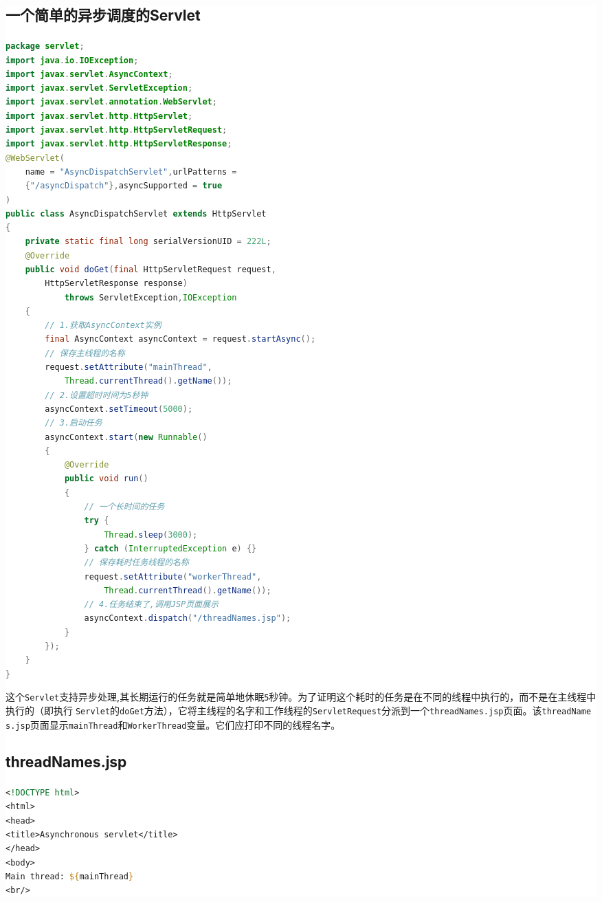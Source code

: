 ## 一个简单的异步调度的Servlet ##
```java
package servlet;
import java.io.IOException;
import javax.servlet.AsyncContext;
import javax.servlet.ServletException;
import javax.servlet.annotation.WebServlet;
import javax.servlet.http.HttpServlet;
import javax.servlet.http.HttpServletRequest;
import javax.servlet.http.HttpServletResponse;
@WebServlet(
    name = "AsyncDispatchServlet",urlPatterns =
    {"/asyncDispatch"},asyncSupported = true
)
public class AsyncDispatchServlet extends HttpServlet
{
    private static final long serialVersionUID = 222L;
    @Override
    public void doGet(final HttpServletRequest request,
        HttpServletResponse response)
            throws ServletException,IOException
    {
        // 1.获取AsyncContext实例
        final AsyncContext asyncContext = request.startAsync();
        // 保存主线程的名称
        request.setAttribute("mainThread", 
            Thread.currentThread().getName());
        // 2.设置超时时间为5秒钟
        asyncContext.setTimeout(5000);
        // 3.启动任务
        asyncContext.start(new Runnable()
        {
            @Override
            public void run()
            {
                // 一个长时间的任务
                try {
                    Thread.sleep(3000);
                } catch (InterruptedException e) {}
                // 保存耗时任务线程的名称
                request.setAttribute("workerThread",
                    Thread.currentThread().getName());
                // 4.任务结束了,调用JSP页面展示
                asyncContext.dispatch("/threadNames.jsp");
            }
        });
    }
}
```
这个`Servlet`支持异步处理,其长期运行的任务就是简单地休眠`5`秒钟。为了证明这个耗时的任务是在不同的线程中执行的，而不是在主线程中执行的（即执行 `Servlet`的`doGet`方法），它将主线程的名字和工作线程的`ServletRequest`分派到一个`threadNames.jsp`页面。该`threadNames.jsp`页面显示`mainThread`和`WorkerThread`变量。它们应打印不同的线程名字。
## threadNames.jsp ##
```jsp
<!DOCTYPE html>
<html>
<head>
<title>Asynchronous servlet</title>
</head>
<body>
Main thread: ${mainThread}
<br/>
```